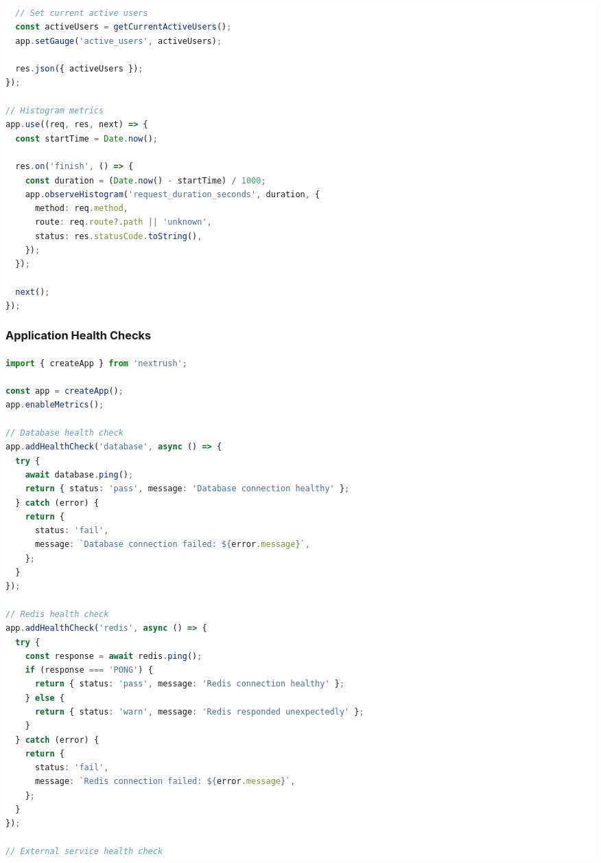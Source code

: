 ```typescript
  // Set current active users
  const activeUsers = getCurrentActiveUsers();
  app.setGauge('active_users', activeUsers);

  res.json({ activeUsers });
});

// Histogram metrics
app.use((req, res, next) => {
  const startTime = Date.now();

  res.on('finish', () => {
    const duration = (Date.now() - startTime) / 1000;
    app.observeHistogram('request_duration_seconds', duration, {
      method: req.method,
      route: req.route?.path || 'unknown',
      status: res.statusCode.toString(),
    });
  });

  next();
});
```

### Application Health Checks

```typescript
import { createApp } from 'nextrush';

const app = createApp();
app.enableMetrics();

// Database health check
app.addHealthCheck('database', async () => {
  try {
    await database.ping();
    return { status: 'pass', message: 'Database connection healthy' };
  } catch (error) {
    return {
      status: 'fail',
      message: `Database connection failed: ${error.message}`,
    };
  }
});

// Redis health check
app.addHealthCheck('redis', async () => {
  try {
    const response = await redis.ping();
    if (response === 'PONG') {
      return { status: 'pass', message: 'Redis connection healthy' };
    } else {
      return { status: 'warn', message: 'Redis responded unexpectedly' };
    }
  } catch (error) {
    return {
      status: 'fail',
      message: `Redis connection failed: ${error.message}`,
    };
  }
});

// External service health check
```